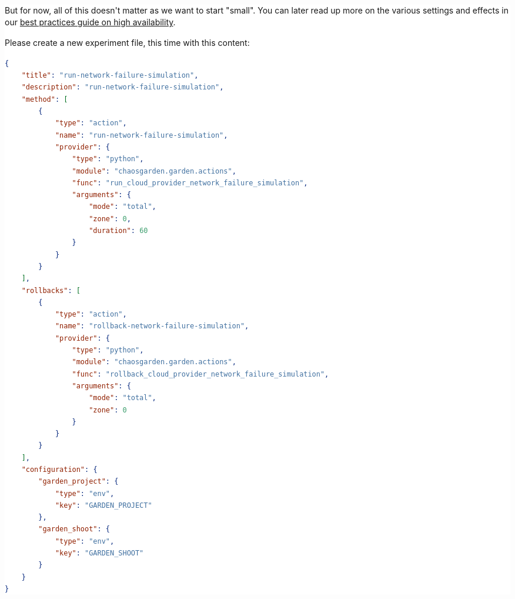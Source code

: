But for now, all of this doesn't matter as we want to start "small". You can later read up more on the various settings and effects in our [best practices guide on high availability](https://github.com/gardener/gardener/blob/master/docs/usage/high-availability/shoot_high_availability_best_practices.md).

Please create a new experiment file, this time with this content:

``` json
{
    "title": "run-network-failure-simulation",
    "description": "run-network-failure-simulation",
    "method": [
        {
            "type": "action",
            "name": "run-network-failure-simulation",
            "provider": {
                "type": "python",
                "module": "chaosgarden.garden.actions",
                "func": "run_cloud_provider_network_failure_simulation",
                "arguments": {
                    "mode": "total",
                    "zone": 0,
                    "duration": 60
                }
            }
        }
    ],
    "rollbacks": [
        {
            "type": "action",
            "name": "rollback-network-failure-simulation",
            "provider": {
                "type": "python",
                "module": "chaosgarden.garden.actions",
                "func": "rollback_cloud_provider_network_failure_simulation",
                "arguments": {
                    "mode": "total",
                    "zone": 0
                }
            }
        }
    ],
    "configuration": {
        "garden_project": {
            "type": "env",
            "key": "GARDEN_PROJECT"
        },
        "garden_shoot": {
            "type": "env",
            "key": "GARDEN_SHOOT"
        }
    }
}
```
